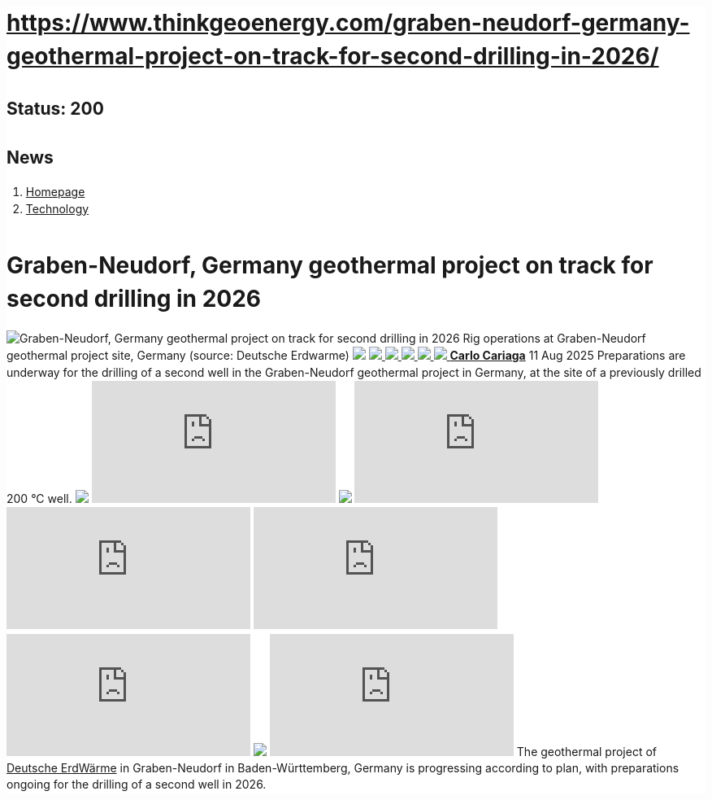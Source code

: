 # https://www.thinkgeoenergy.com/graben-neudorf-germany-geothermal-project-on-track-for-second-drilling-in-2026/

Status: 200
---

## News
  1. [Homepage](https://www.thinkgeoenergy.com "Homepage")
  2. [Technology](https://www.thinkgeoenergy.com/category/technology/)


# Graben-Neudorf, Germany geothermal project on track for second drilling in 2026
![Graben-Neudorf, Germany geothermal project on track for second drilling in 2026](https://www.thinkgeoenergy.com/wp-content/uploads/2023/08/Graben-Neudorf-rig-1024x768.jpg) Rig operations at Graben-Neudorf geothermal project site, Germany (source: Deutsche Erdwarme)
![](https://www.thinkgeoenergy.com/wp-content/themes/tge/img/email-black-envelope-shape.png)
[ ![](https://www.thinkgeoenergy.com/wp-content/themes/tge/img/printer-tool-or-interface-symbol-for-print-button.png) ](https://www.thinkgeoenergy.com/graben-neudorf-germany-geothermal-project-on-track-for-second-drilling-in-2026/)
[ ![](https://www.thinkgeoenergy.com/wp-content/themes/tge/img/social_twitter_100.jpg) ](https://x.com/thinkgeoenergy)
[ ![](https://www.thinkgeoenergy.com/wp-content/themes/tge/img/social_linkedin_100.png) ](javascript:void\(0\))
[ ![](https://www.thinkgeoenergy.com/wp-content/themes/tge/img/social_facebook_100.png) ](javascript:void\(0\))
[ ![](https://www.thinkgeoenergy.com/wp-content/uploads/2022/10/Carlo-new-photo-100x100.jpg) ](https://www.thinkgeoenergy.com/author/ccariaga/) [**Carlo Cariaga**](https://www.thinkgeoenergy.com/author/ccariaga/) 11 Aug 2025
Preparations are underway for the drilling of a second well in the Graben-Neudorf geothermal project in Germany, at the site of a previously drilled 200 °C well.
[![](https://ads.thinkgeoenergy.com/images/dca4070464939a2994a515a77c380b1d.jpg)](https://ads.thinkgeoenergy.com/delivery/cl.php?bannerid=104&zoneid=38&sig=f79e1f308a08e7f3fa2725a083b0d3bc40b8650dbb1914d4332a8185b9ccc243&oadest=http%3A%2F%2Fexergy-orc.com%2F%3F%26utm_source%3Dthink%2Bgeo%2Benergy%26utm_medium%3Ddisplay%26utm_campaign%3Dthink%2Bgeo%2Benergy%2Bwebsite%2Badvertising)
![](https://ads.thinkgeoenergy.com/delivery/lg.php?bannerid=104&campaignid=1&zoneid=38&loc=https%3A%2F%2Fwww.thinkgeoenergy.com%2Fgraben-neudorf-germany-geothermal-project-on-track-for-second-drilling-in-2026%2F&cb=0989c53506)
[![](https://ads.thinkgeoenergy.com/images/4a3e2b3141477f469c9a365f6184a480.png)](https://ads.thinkgeoenergy.com/delivery/cl.php?bannerid=311&zoneid=39&sig=b3b3d564f7cfc242743c8edd9b7152f22a78ac6197d7f92e4cc0e73ca373289a&oadest=https%3A%2F%2Fwww.orcan-energy.com%2Fen%2F%3F%26utm_source%3Dthink%2Bgeo%2Benergy%26utm_medium%3Ddisplay%26utm_campaign%3Dthink%2Bgeo%2Benergy%2Bwebsite%2Badvertising)
![](https://ads.thinkgeoenergy.com/delivery/lg.php?bannerid=311&campaignid=1&zoneid=39&loc=https%3A%2F%2Fwww.thinkgeoenergy.com%2Fgraben-neudorf-germany-geothermal-project-on-track-for-second-drilling-in-2026%2F&cb=5d290a61b6)
[![](https://ads.thinkgeoenergy.com/delivery/avw.php?zoneid=144&cb=1&n=a886266d)](https://ads.thinkgeoenergy.com/delivery/ck.php?n=a886266d&cb=1)
[![](https://ads.thinkgeoenergy.com/delivery/avw.php?zoneid=34&cb=1&n=a62ebb80)](https://ads.thinkgeoenergy.com/delivery/ck.php?n=a62ebb80&cb=1)
[![](https://ads.thinkgeoenergy.com/delivery/avw.php?zoneid=10&cb=1&n=ada237ed)](https://ads.thinkgeoenergy.com/delivery/ck.php?n=ada237ed&cb=1)
[![](https://ads.thinkgeoenergy.com/images/7e7c5bb8120b56faf9b98b6dd42a99e2.jpg)](https://ads.thinkgeoenergy.com/delivery/cl.php?bannerid=344&zoneid=136&sig=389321ea0439c998e1c90556efa5afb39da14ba04d90740966d794f512de5dbc&oadest=https%3A%2F%2Fwww.slb.com%2Fproducts-and-services%2Fscaling-new-energy-systems%2Fgeothermal%2Fgeothermal-consulting-services%3Futm_medium%3Dpaid%26utm_term%3Dbanner-ad%26utm_campaign%3D2025-geothermex-consulting-services-awareness)
![](https://ads.thinkgeoenergy.com/delivery/lg.php?bannerid=344&campaignid=1&zoneid=136&loc=https%3A%2F%2Fwww.thinkgeoenergy.com%2Fgraben-neudorf-germany-geothermal-project-on-track-for-second-drilling-in-2026%2F&cb=e084288072)
The geothermal project of [Deutsche ErdWärme](https://deutsche-erdwaerme.de/) in Graben-Neudorf in Baden-Württemberg, Germany is progressing according to plan, with preparations ongoing for the drilling of a second well in 2026.